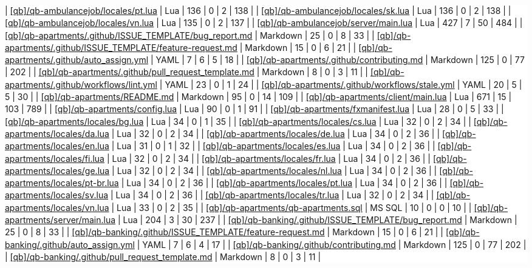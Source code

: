 | [\[qb\]/qb-ambulancejob/locales/pt.lua](/%5Bqb%5D/qb-ambulancejob/locales/pt.lua) | Lua | 136 | 0 | 2 | 138 |
| [\[qb\]/qb-ambulancejob/locales/sk.lua](/%5Bqb%5D/qb-ambulancejob/locales/sk.lua) | Lua | 136 | 0 | 2 | 138 |
| [\[qb\]/qb-ambulancejob/locales/vn.lua](/%5Bqb%5D/qb-ambulancejob/locales/vn.lua) | Lua | 135 | 0 | 2 | 137 |
| [\[qb\]/qb-ambulancejob/server/main.lua](/%5Bqb%5D/qb-ambulancejob/server/main.lua) | Lua | 427 | 7 | 50 | 484 |
| [\[qb\]/qb-apartments/.github/ISSUE\_TEMPLATE/bug\_report.md](/%5Bqb%5D/qb-apartments/.github/ISSUE_TEMPLATE/bug_report.md) | Markdown | 25 | 0 | 8 | 33 |
| [\[qb\]/qb-apartments/.github/ISSUE\_TEMPLATE/feature-request.md](/%5Bqb%5D/qb-apartments/.github/ISSUE_TEMPLATE/feature-request.md) | Markdown | 15 | 0 | 6 | 21 |
| [\[qb\]/qb-apartments/.github/auto\_assign.yml](/%5Bqb%5D/qb-apartments/.github/auto_assign.yml) | YAML | 7 | 6 | 5 | 18 |
| [\[qb\]/qb-apartments/.github/contributing.md](/%5Bqb%5D/qb-apartments/.github/contributing.md) | Markdown | 125 | 0 | 77 | 202 |
| [\[qb\]/qb-apartments/.github/pull\_request\_template.md](/%5Bqb%5D/qb-apartments/.github/pull_request_template.md) | Markdown | 8 | 0 | 3 | 11 |
| [\[qb\]/qb-apartments/.github/workflows/lint.yml](/%5Bqb%5D/qb-apartments/.github/workflows/lint.yml) | YAML | 23 | 0 | 1 | 24 |
| [\[qb\]/qb-apartments/.github/workflows/stale.yml](/%5Bqb%5D/qb-apartments/.github/workflows/stale.yml) | YAML | 20 | 5 | 5 | 30 |
| [\[qb\]/qb-apartments/README.md](/%5Bqb%5D/qb-apartments/README.md) | Markdown | 95 | 0 | 14 | 109 |
| [\[qb\]/qb-apartments/client/main.lua](/%5Bqb%5D/qb-apartments/client/main.lua) | Lua | 671 | 15 | 103 | 789 |
| [\[qb\]/qb-apartments/config.lua](/%5Bqb%5D/qb-apartments/config.lua) | Lua | 90 | 0 | 1 | 91 |
| [\[qb\]/qb-apartments/fxmanifest.lua](/%5Bqb%5D/qb-apartments/fxmanifest.lua) | Lua | 28 | 0 | 5 | 33 |
| [\[qb\]/qb-apartments/locales/bg.lua](/%5Bqb%5D/qb-apartments/locales/bg.lua) | Lua | 34 | 0 | 1 | 35 |
| [\[qb\]/qb-apartments/locales/cs.lua](/%5Bqb%5D/qb-apartments/locales/cs.lua) | Lua | 32 | 0 | 2 | 34 |
| [\[qb\]/qb-apartments/locales/da.lua](/%5Bqb%5D/qb-apartments/locales/da.lua) | Lua | 32 | 0 | 2 | 34 |
| [\[qb\]/qb-apartments/locales/de.lua](/%5Bqb%5D/qb-apartments/locales/de.lua) | Lua | 34 | 0 | 2 | 36 |
| [\[qb\]/qb-apartments/locales/en.lua](/%5Bqb%5D/qb-apartments/locales/en.lua) | Lua | 31 | 0 | 1 | 32 |
| [\[qb\]/qb-apartments/locales/es.lua](/%5Bqb%5D/qb-apartments/locales/es.lua) | Lua | 34 | 0 | 2 | 36 |
| [\[qb\]/qb-apartments/locales/fi.lua](/%5Bqb%5D/qb-apartments/locales/fi.lua) | Lua | 32 | 0 | 2 | 34 |
| [\[qb\]/qb-apartments/locales/fr.lua](/%5Bqb%5D/qb-apartments/locales/fr.lua) | Lua | 34 | 0 | 2 | 36 |
| [\[qb\]/qb-apartments/locales/ge.lua](/%5Bqb%5D/qb-apartments/locales/ge.lua) | Lua | 32 | 0 | 2 | 34 |
| [\[qb\]/qb-apartments/locales/nl.lua](/%5Bqb%5D/qb-apartments/locales/nl.lua) | Lua | 34 | 0 | 2 | 36 |
| [\[qb\]/qb-apartments/locales/pt-br.lua](/%5Bqb%5D/qb-apartments/locales/pt-br.lua) | Lua | 34 | 0 | 2 | 36 |
| [\[qb\]/qb-apartments/locales/pt.lua](/%5Bqb%5D/qb-apartments/locales/pt.lua) | Lua | 34 | 0 | 2 | 36 |
| [\[qb\]/qb-apartments/locales/sv.lua](/%5Bqb%5D/qb-apartments/locales/sv.lua) | Lua | 34 | 0 | 2 | 36 |
| [\[qb\]/qb-apartments/locales/tr.lua](/%5Bqb%5D/qb-apartments/locales/tr.lua) | Lua | 32 | 0 | 2 | 34 |
| [\[qb\]/qb-apartments/locales/vn.lua](/%5Bqb%5D/qb-apartments/locales/vn.lua) | Lua | 33 | 0 | 2 | 35 |
| [\[qb\]/qb-apartments/qb-apartments.sql](/%5Bqb%5D/qb-apartments/qb-apartments.sql) | MS SQL | 10 | 0 | 0 | 10 |
| [\[qb\]/qb-apartments/server/main.lua](/%5Bqb%5D/qb-apartments/server/main.lua) | Lua | 204 | 3 | 30 | 237 |
| [\[qb\]/qb-banking/.github/ISSUE\_TEMPLATE/bug\_report.md](/%5Bqb%5D/qb-banking/.github/ISSUE_TEMPLATE/bug_report.md) | Markdown | 25 | 0 | 8 | 33 |
| [\[qb\]/qb-banking/.github/ISSUE\_TEMPLATE/feature-request.md](/%5Bqb%5D/qb-banking/.github/ISSUE_TEMPLATE/feature-request.md) | Markdown | 15 | 0 | 6 | 21 |
| [\[qb\]/qb-banking/.github/auto\_assign.yml](/%5Bqb%5D/qb-banking/.github/auto_assign.yml) | YAML | 7 | 6 | 4 | 17 |
| [\[qb\]/qb-banking/.github/contributing.md](/%5Bqb%5D/qb-banking/.github/contributing.md) | Markdown | 125 | 0 | 77 | 202 |
| [\[qb\]/qb-banking/.github/pull\_request\_template.md](/%5Bqb%5D/qb-banking/.github/pull_request_template.md) | Markdown | 8 | 0 | 3 | 11 |